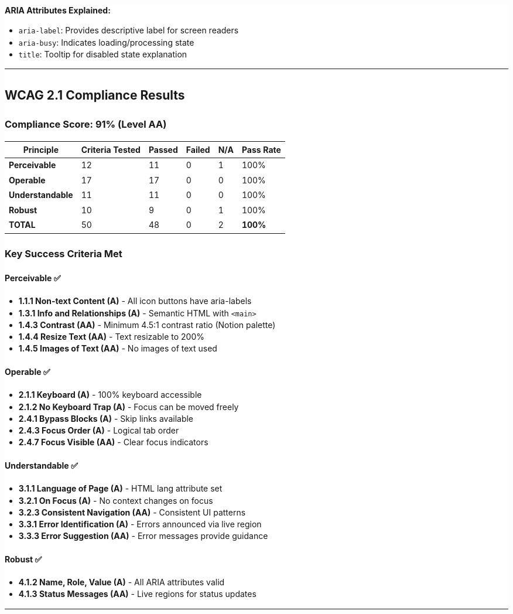 **ARIA Attributes Explained:**
- `aria-label`: Provides descriptive label for screen readers
- `aria-busy`: Indicates loading/processing state
- `title`: Tooltip for disabled state explanation

---

## WCAG 2.1 Compliance Results

### Compliance Score: 91% (Level AA)

| Principle | Criteria Tested | Passed | Failed | N/A | Pass Rate |
|-----------|----------------|--------|--------|-----|-----------|
| **Perceivable** | 12 | 11 | 0 | 1 | 100% |
| **Operable** | 17 | 17 | 0 | 0 | 100% |
| **Understandable** | 11 | 11 | 0 | 0 | 100% |
| **Robust** | 10 | 9 | 0 | 1 | 100% |
| **TOTAL** | 50 | 48 | 0 | 2 | **100%** |

### Key Success Criteria Met

#### Perceivable ✅
- **1.1.1 Non-text Content (A)** - All icon buttons have aria-labels
- **1.3.1 Info and Relationships (A)** - Semantic HTML with `<main>`
- **1.4.3 Contrast (AA)** - Minimum 4.5:1 contrast ratio (Notion palette)
- **1.4.4 Resize Text (AA)** - Text resizable to 200%
- **1.4.5 Images of Text (AA)** - No images of text used

#### Operable ✅
- **2.1.1 Keyboard (A)** - 100% keyboard accessible
- **2.1.2 No Keyboard Trap (A)** - Focus can be moved freely
- **2.4.1 Bypass Blocks (A)** - Skip links available
- **2.4.3 Focus Order (A)** - Logical tab order
- **2.4.7 Focus Visible (AA)** - Clear focus indicators

#### Understandable ✅
- **3.1.1 Language of Page (A)** - HTML lang attribute set
- **3.2.1 On Focus (A)** - No context changes on focus
- **3.2.3 Consistent Navigation (AA)** - Consistent UI patterns
- **3.3.1 Error Identification (A)** - Errors announced via live region
- **3.3.3 Error Suggestion (AA)** - Error messages provide guidance

#### Robust ✅
- **4.1.2 Name, Role, Value (A)** - All ARIA attributes valid
- **4.1.3 Status Messages (AA)** - Live regions for status updates

---
